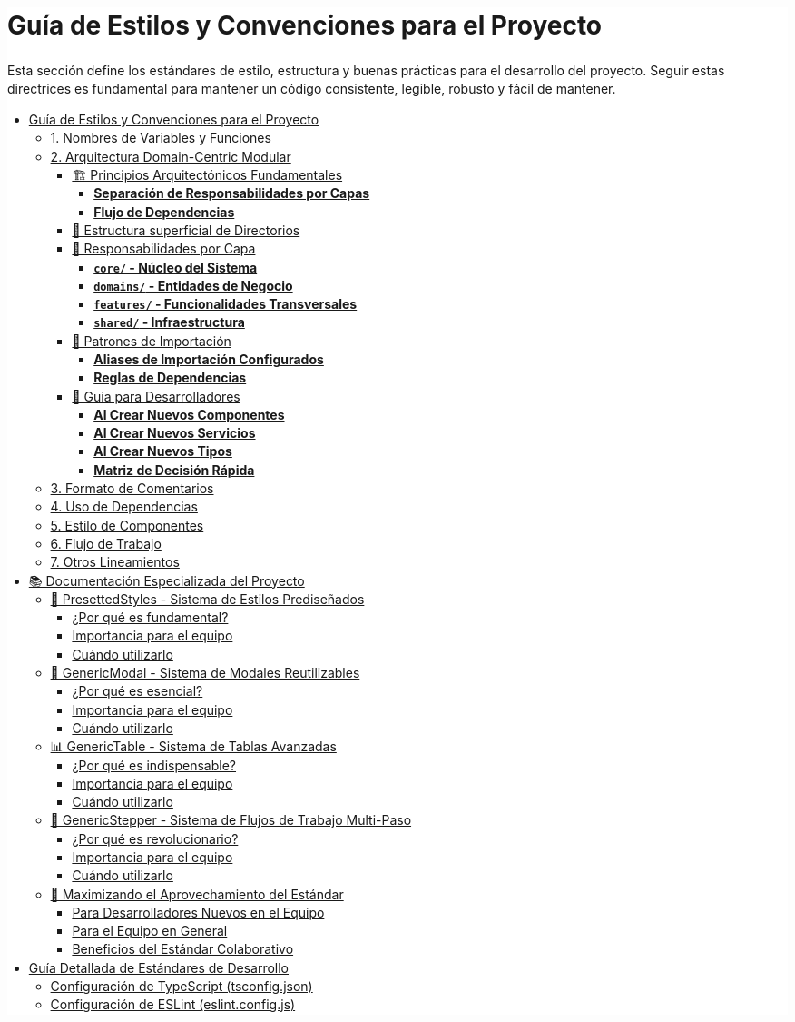 # Guía de Estilos y Convenciones para el Proyecto

Esta sección define los estándares de estilo, estructura y buenas prácticas para el desarrollo del proyecto. Seguir estas directrices es fundamental para mantener un código consistente, legible, robusto y fácil de mantener.


- [Guía de Estilos y Convenciones para el Proyecto](#guía-de-estilos-y-convenciones-para-el-proyecto)
  - [1. Nombres de Variables y Funciones](#1-nombres-de-variables-y-funciones)
  - [2. Arquitectura Domain-Centric Modular](#2-arquitectura-domain-centric-modular)
    - [🏗️ Principios Arquitectónicos Fundamentales](#️-principios-arquitectónicos-fundamentales)
      - [**Separación de Responsabilidades por Capas**](#separación-de-responsabilidades-por-capas)
      - [**Flujo de Dependencias**](#flujo-de-dependencias)
    - [📁 Estructura superficial de Directorios](#-estructura-superficial-de-directorios)
    - [🎯 Responsabilidades por Capa](#-responsabilidades-por-capa)
      - [**`core/` - Núcleo del Sistema**](#core---núcleo-del-sistema)
      - [**`domains/` - Entidades de Negocio**](#domains---entidades-de-negocio)
      - [**`features/` - Funcionalidades Transversales**](#features---funcionalidades-transversales)
      - [**`shared/` - Infraestructura**](#shared---infraestructura)
    - [🔄 Patrones de Importación](#-patrones-de-importación)
      - [**Aliases de Importación Configurados**](#aliases-de-importación-configurados)
      - [**Reglas de Dependencias**](#reglas-de-dependencias)
    - [🚀 Guía para Desarrolladores](#-guía-para-desarrolladores)
      - [**Al Crear Nuevos Componentes**](#al-crear-nuevos-componentes)
      - [**Al Crear Nuevos Servicios**](#al-crear-nuevos-servicios)
      - [**Al Crear Nuevos Tipos**](#al-crear-nuevos-tipos)
      - [**Matriz de Decisión Rápida**](#matriz-de-decisión-rápida)
  - [3. Formato de Comentarios](#3-formato-de-comentarios)
  - [4. Uso de Dependencias](#4-uso-de-dependencias)
  - [5. Estilo de Componentes](#5-estilo-de-componentes)
  - [6. Flujo de Trabajo](#6-flujo-de-trabajo)
  - [7. Otros Lineamientos](#7-otros-lineamientos)
- [📚 Documentación Especializada del Proyecto](#-documentación-especializada-del-proyecto)
  - [🎨 PresettedStyles - Sistema de Estilos Prediseñados](#-presettedstyles---sistema-de-estilos-prediseñados)
    - [¿Por qué es fundamental?](#por-qué-es-fundamental)
    - [Importancia para el equipo](#importancia-para-el-equipo)
    - [Cuándo utilizarlo](#cuándo-utilizarlo)
  - [🔧 GenericModal - Sistema de Modales Reutilizables](#-genericmodal---sistema-de-modales-reutilizables)
    - [¿Por qué es esencial?](#por-qué-es-esencial)
    - [Importancia para el equipo](#importancia-para-el-equipo-1)
    - [Cuándo utilizarlo](#cuándo-utilizarlo-1)
  - [📊 GenericTable - Sistema de Tablas Avanzadas](#-generictable---sistema-de-tablas-avanzadas)
    - [¿Por qué es indispensable?](#por-qué-es-indispensable)
    - [Importancia para el equipo](#importancia-para-el-equipo-2)
    - [Cuándo utilizarlo](#cuándo-utilizarlo-2)
  - [🔄 GenericStepper - Sistema de Flujos de Trabajo Multi-Paso](#-genericstepper---sistema-de-flujos-de-trabajo-multi-paso)
    - [¿Por qué es revolucionario?](#por-qué-es-revolucionario)
    - [Importancia para el equipo](#importancia-para-el-equipo-3)
    - [Cuándo utilizarlo](#cuándo-utilizarlo-3)
  - [🚀 Maximizando el Aprovechamiento del Estándar](#-maximizando-el-aprovechamiento-del-estándar)
    - [Para Desarrolladores Nuevos en el Equipo](#para-desarrolladores-nuevos-en-el-equipo)
    - [Para el Equipo en General](#para-el-equipo-en-general)
    - [Beneficios del Estándar Colaborativo](#beneficios-del-estándar-colaborativo)
- [Guía Detallada de Estándares de Desarrollo](#guía-detallada-de-estándares-de-desarrollo)
  - [Configuración de TypeScript (tsconfig.json)](#configuración-de-typescript-tsconfigjson)
  - [Configuración de ESLint (eslint.config.js)](#configuración-de-eslint-eslintconfigjs)
